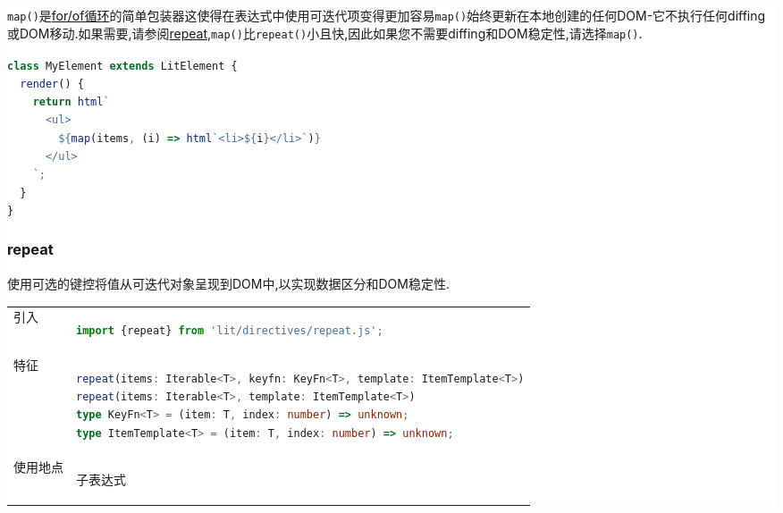 `map()`是[for/of循环](https://developer.mozilla.org/en-US/docs/Web/JavaScript/Reference/Statements/for...of)的简单包装器这使得在表达式中使用可迭代项变得更加容易`map()`始终更新在本地创建的任何DOM-它不执行任何diffing或DOM移动.如果需要,请参阅[repeat](#repeat),`map()`比`repeat()`小且快,因此如果您不需要diffing和DOM稳定性,请选择`map()`.

```ts
class MyElement extends LitElement {
  render() {
    return html`
      <ul>
        ${map(items, (i) => html`<li>${i}</li>`)}
      </ul>
    `;
  }
}
```

### repeat

使用可选的键控将值从可迭代对象呈现到DOM中,以实现数据区分和DOM稳定性.

<table>

<tbody>
<tr>
<td>引入</td>
<td>

```js
import {repeat} from 'lit/directives/repeat.js';
```

</td>
</tr>
<tr>
<td>特征</td>
<td>

```ts
repeat(items: Iterable<T>, keyfn: KeyFn<T>, template: ItemTemplate<T>)
repeat(items: Iterable<T>, template: ItemTemplate<T>)
type KeyFn<T> = (item: T, index: number) => unknown;
type ItemTemplate<T> = (item: T, index: number) => unknown;
```

</td>
</tr>
<tr>
<td>使用地点</td>
<td>

子表达式

</td>
</tr>
</tbody>
</table>
